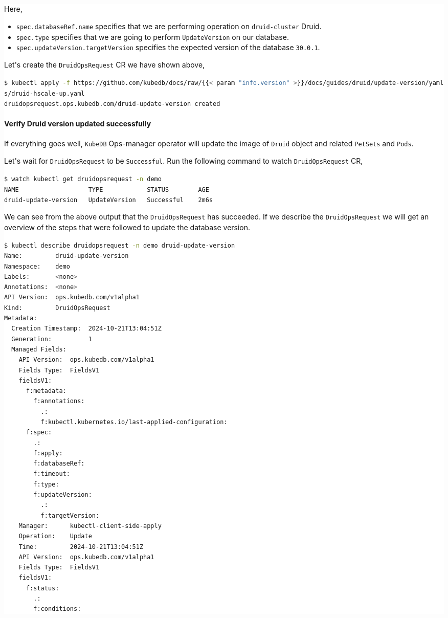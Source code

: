 Here,

- `spec.databaseRef.name` specifies that we are performing operation on `druid-cluster` Druid.
- `spec.type` specifies that we are going to perform `UpdateVersion` on our database.
- `spec.updateVersion.targetVersion` specifies the expected version of the database `30.0.1`.

Let's create the `DruidOpsRequest` CR we have shown above,

```bash
$ kubectl apply -f https://github.com/kubedb/docs/raw/{{< param "info.version" >}}/docs/guides/druid/update-version/yamls/druid-hscale-up.yaml
druidopsrequest.ops.kubedb.com/druid-update-version created
```

#### Verify Druid version updated successfully

If everything goes well, `KubeDB` Ops-manager operator will update the image of `Druid` object and related `PetSets` and `Pods`.

Let's wait for `DruidOpsRequest` to be `Successful`.  Run the following command to watch `DruidOpsRequest` CR,

```bash
$ watch kubectl get druidopsrequest -n demo
NAME                   TYPE            STATUS        AGE
druid-update-version   UpdateVersion   Successful    2m6s
```

We can see from the above output that the `DruidOpsRequest` has succeeded. If we describe the `DruidOpsRequest` we will get an overview of the steps that were followed to update the database version.

```bash
$ kubectl describe druidopsrequest -n demo druid-update-version
Name:         druid-update-version
Namespace:    demo
Labels:       <none>
Annotations:  <none>
API Version:  ops.kubedb.com/v1alpha1
Kind:         DruidOpsRequest
Metadata:
  Creation Timestamp:  2024-10-21T13:04:51Z
  Generation:          1
  Managed Fields:
    API Version:  ops.kubedb.com/v1alpha1
    Fields Type:  FieldsV1
    fieldsV1:
      f:metadata:
        f:annotations:
          .:
          f:kubectl.kubernetes.io/last-applied-configuration:
      f:spec:
        .:
        f:apply:
        f:databaseRef:
        f:timeout:
        f:type:
        f:updateVersion:
          .:
          f:targetVersion:
    Manager:      kubectl-client-side-apply
    Operation:    Update
    Time:         2024-10-21T13:04:51Z
    API Version:  ops.kubedb.com/v1alpha1
    Fields Type:  FieldsV1
    fieldsV1:
      f:status:
        .:
        f:conditions:
```